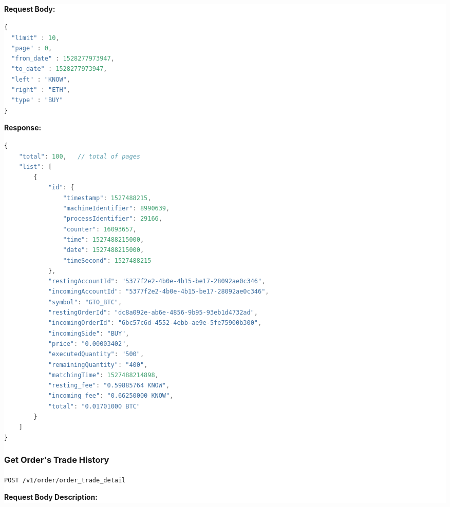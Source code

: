 **Request Body:**
```javascript
{
  "limit" : 10,
  "page" : 0,
  "from_date" : 1528277973947,
  "to_date" : 1528277973947,
  "left" : "KNOW",
  "right" : "ETH",
  "type" : "BUY"
}
```

**Response:**
```javascript
{
    "total": 100,	// total of pages
    "list": [
        {
            "id": {
                "timestamp": 1527488215,
                "machineIdentifier": 8990639,
                "processIdentifier": 29166,
                "counter": 16093657,
                "time": 1527488215000,
                "date": 1527488215000,
                "timeSecond": 1527488215
            },
            "restingAccountId": "5377f2e2-4b0e-4b15-be17-28092ae0c346",
            "incomingAccountId": "5377f2e2-4b0e-4b15-be17-28092ae0c346",
            "symbol": "GTO_BTC",
            "restingOrderId": "dc8a092e-ab6e-4856-9b95-93eb1d4732ad",
            "incomingOrderId": "6bc57c6d-4552-4ebb-ae9e-5fe75900b300",
            "incomingSide": "BUY",
            "price": "0.00003402",
            "executedQuantity": "500",
            "remainingQuantity": "400",
            "matchingTime": 1527488214898,
            "resting_fee": "0.59885764 KNOW",
            "incoming_fee": "0.66250000 KNOW",
            "total": "0.01701000 BTC"
        }
    ]
}
```

### Get Order's Trade History
```
POST /v1/order/order_trade_detail
```

**Request Body Description:**
